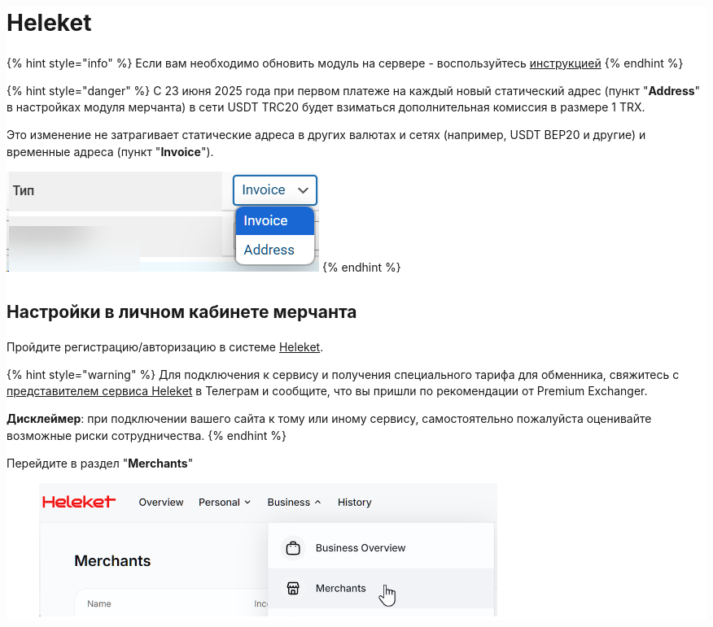 # Heleket

{% hint style="info" %}
Если вам необходимо обновить модуль на сервере - воспользуйтесь [инструкцией](https://premium.gitbook.io/main/osnovnye-nastroiki/faq/obnovlenie-failov-skripta-na-servere/kak-obnovit-faily-na-servere#moduli-merchantov-i-avtovyplat)
{% endhint %}

{% hint style="danger" %}
С 23 июня 2025 года при первом платеже на каждый новый статический адрес (пункт "**Address**" в настройках модуля мерчанта) в сети USDT TRC20 будет взиматься дополнительная комиссия в размере 1 TRX.

Это изменение не затрагивает статические адреса в других валютах и сетях (например, USDT BEP20 и другие) и временные адреса (пункт "**Invoice**").

![](<../../../.gitbook/assets/image (14).png>)
{% endhint %}

## Настройки в личном кабинете мерчанта

Пройдите регистрацию/авторизацию в системе [Heleket](https://dash.heleket.com/signup).

{% hint style="warning" %}
Для подключения к сервису и получения специального тарифа для обменника, свяжитесь с [представителем сервиса Heleket](https://t.me/business_Heleket) в Телеграм и сообщите, что вы пришли по рекомендации от Premium Exchanger.&#x20;

**Дисклеймер**: при подключении вашего сайта к тому или иному сервису, самостоятельно пожалуйста оценивайте возможные риски сотрудничества.
{% endhint %}

Перейдите в раздел "**Merchants**"

<figure><img src="../../../.gitbook/assets/image (2082).png" alt="" width="563"><figcaption></figcaption></figure>
